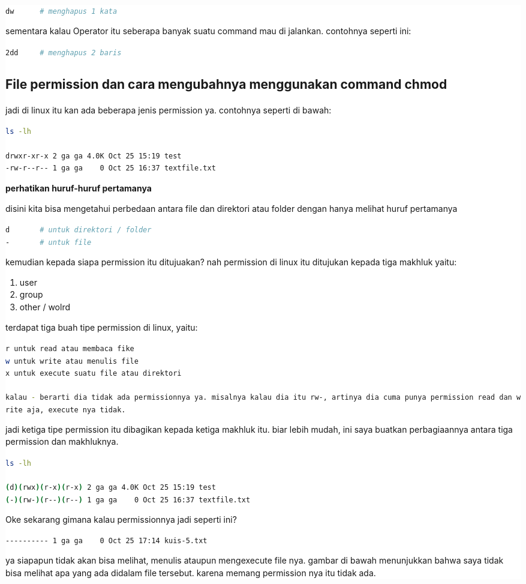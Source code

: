 ```bash
dw      # menghapus 1 kata
```

sementara kalau Operator itu seberapa banyak suatu command mau di jalankan. contohnya seperti ini:
```bash
2dd     # menghapus 2 baris
```

## File permission dan cara mengubahnya menggunakan command chmod

jadi di linux itu kan ada beberapa jenis permission ya. contohnya seperti di bawah:
```bash
ls -lh

drwxr-xr-x 2 ga ga 4.0K Oct 25 15:19 test
-rw-r--r-- 1 ga ga    0 Oct 25 16:37 textfile.txt
```

**perhatikan huruf-huruf pertamanya**

disini kita bisa mengetahui perbedaan antara file dan direktori atau folder dengan hanya melihat huruf pertamanya

```bash
d       # untuk direktori / folder
-       # untuk file
```

kemudian kepada siapa permission itu ditujuakan? nah permission di linux itu ditujukan kepada tiga makhluk yaitu:
1. user
2. group
3. other / wolrd

terdapat tiga buah tipe permission di linux, yaitu:
```bash
r untuk read atau membaca fike
w untuk write atau menulis file
x untuk execute suatu file atau direktori

kalau - berarti dia tidak ada permissionnya ya. misalnya kalau dia itu rw-, artinya dia cuma punya permission read dan write aja, execute nya tidak.
```

jadi ketiga tipe permission itu dibagikan kepada ketiga makhluk itu. biar lebih mudah, ini saya buatkan perbagiaannya antara tiga permission dan makhluknya.

```bash
ls -lh

(d)(rwx)(r-x)(r-x) 2 ga ga 4.0K Oct 25 15:19 test
(-)(rw-)(r--)(r--) 1 ga ga    0 Oct 25 16:37 textfile.txt
```

Oke sekarang gimana kalau permissionnya jadi seperti ini? 
```bash
---------- 1 ga ga    0 Oct 25 17:14 kuis-5.txt
```
ya siapapun tidak akan bisa melihat, menulis ataupun mengexecute file nya. gambar di bawah menunjukkan bahwa saya tidak bisa melihat apa yang ada didalam file tersebut. karena memang permission nya itu tidak ada.
